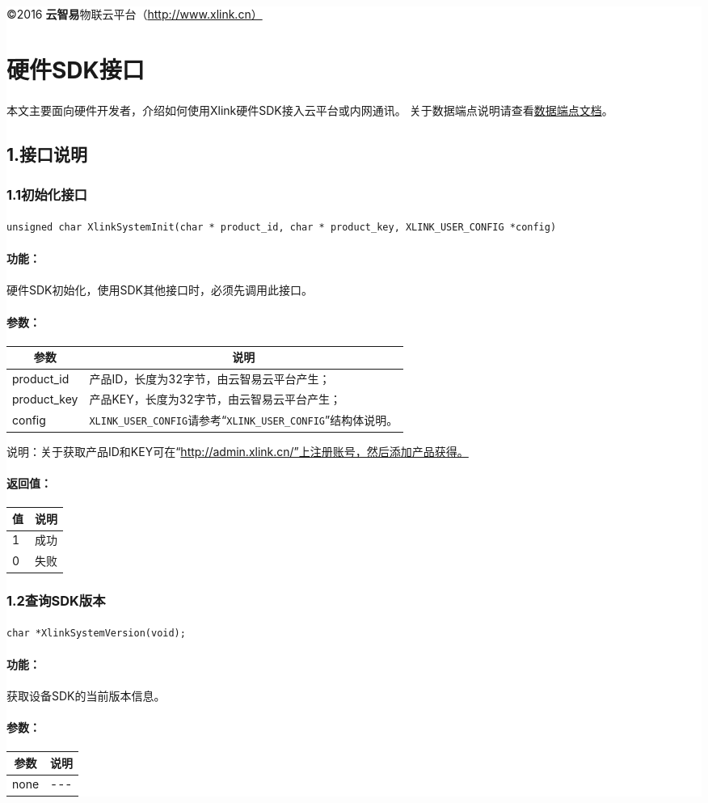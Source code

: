 
©2016  **云智易**物联云平台（http://www.xlink.cn）


# 硬件SDK接口

本文主要面向硬件开发者，介绍如何使用Xlink硬件SDK接入云平台或内网通讯。
关于数据端点说明请查看[数据端点文档](https://github.com/xlink-corp/xlink-sdk/blob/master/设备端开发文档/1.XlinkSDK规范/4.数据端点文档.md)。

## 1.接口说明

### 1.1初始化接口

```
unsigned char XlinkSystemInit(char * product_id, char * product_key, XLINK_USER_CONFIG *config)
```

#### 功能：

硬件SDK初始化，使用SDK其他接口时，必须先调用此接口。

#### 参数：

| 参数 | 说明 |
| --- | --- |
| product_id | 产品ID，长度为32字节，由云智易云平台产生；|
| product_key | 产品KEY，长度为32字节，由云智易云平台产生；|
| config | `XLINK_USER_CONFIG`请参考“`XLINK_USER_CONFIG`”结构体说明。 |

说明：关于获取产品ID和KEY可在“http://admin.xlink.cn/”上注册账号，然后添加产品获得。

#### 返回值：

| 值 | 说明 |
| --- | --- |
1 | 成功
0 | 失败

### 1.2查询SDK版本

```
char *XlinkSystemVersion(void);
```

#### 功能：

获取设备SDK的当前版本信息。

#### 参数：

| 参数 | 说明 |
| --- | --- |
| none | --- |
